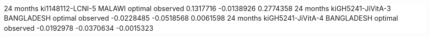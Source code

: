 24 months   ki1148112-LCNI-5          MALAWI       optimal              observed           0.1317716   -0.0138926    0.2774358
24 months   kiGH5241-JiVitA-3         BANGLADESH   optimal              observed          -0.0228485   -0.0518568    0.0061598
24 months   kiGH5241-JiVitA-4         BANGLADESH   optimal              observed          -0.0192978   -0.0370634   -0.0015323

